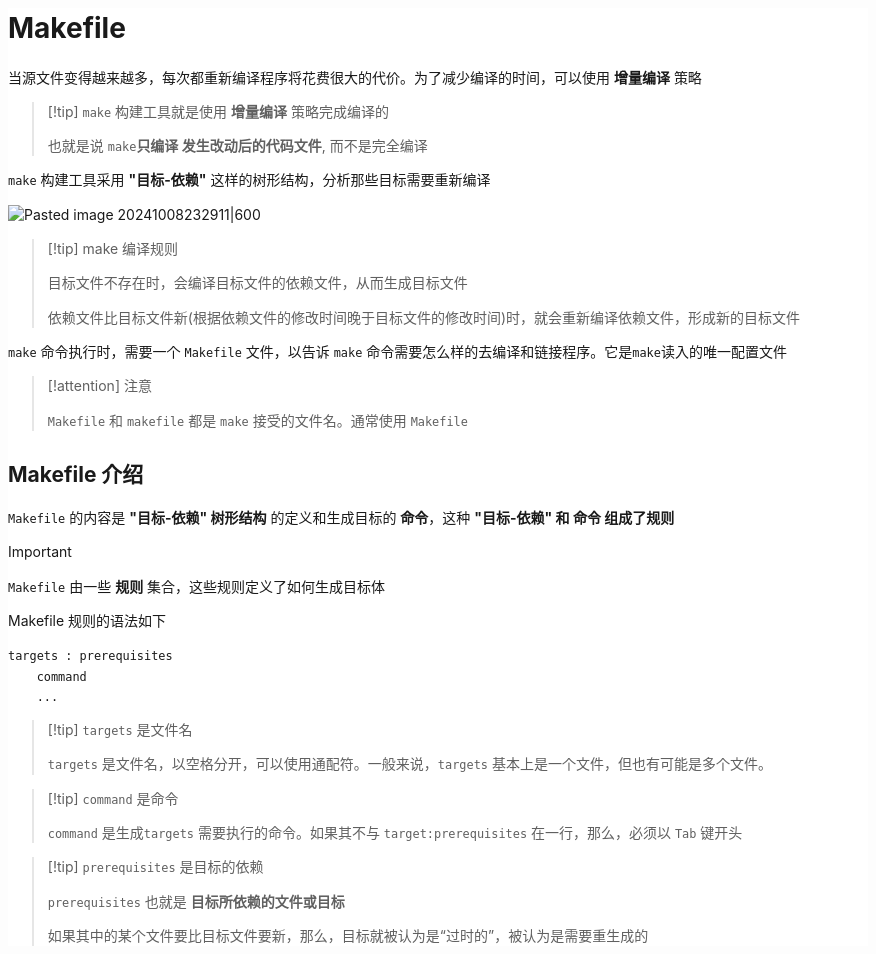 # Makefile

当源文件变得越来越多，每次都重新编译程序将花费很大的代价。为了减少编译的时间，可以使用 **增量编译** 策略

> [!tip] `make` 构建工具就是使用 **增量编译** 策略完成编译的
> 
> 也就是说 `make`**只编译 发生改动后的代码文件**, 而不是完全编译
>
 
`make` 构建工具采用 **"目标-依赖"** 这样的树形结构，分析那些目标需要重新编译

![Pasted image 20241008232911|600](http://cdn.jsdelivr.net/gh/duyupeng36/images@master/obsidian/1755704538822-cafffd7ecd214021b0737445d2c5791a.png)

> [!tip] make 编译规则
> 
> 目标文件不存在时，会编译目标文件的依赖文件，从而生成目标文件
> 
> 依赖文件比目标文件新(根据依赖文件的修改时间晚于目标文件的修改时间)时，就会重新编译依赖文件，形成新的目标文件
> 

`make` 命令执行时，需要一个 `Makefile` 文件，以告诉 `make` 命令需要怎么样的去编译和链接程序。它是`make`读入的唯一配置文件

> [!attention] 注意 
> 
> `Makefile` 和 `makefile` 都是 `make` 接受的文件名。通常使用 `Makefile`
> 

## Makefile 介绍

`Makefile` 的内容是 **"目标-依赖" 树形结构** 的定义和生成目标的 **命令**，这种 **"目标-依赖" 和 命令 组成了规则**

> [!important] 
> 
> `Makefile` 由一些 **规则** 集合，这些规则定义了如何生成目标体
> 

Makefile 规则的语法如下

```shell
targets : prerequisites
	command
	...
```

> [!tip] `targets` 是文件名
> 
> `targets` 是文件名，以空格分开，可以使用通配符。一般来说，`targets` 基本上是一个文件，但也有可能是多个文件。
> 

> [!tip] `command` 是命令
> 
> `command` 是生成`targets` 需要执行的命令。如果其不与 `target:prerequisites` 在一行，那么，必须以 `Tab` 键开头
> 

> [!tip] `prerequisites` 是目标的依赖
> 
> `prerequisites` 也就是 **目标所依赖的文件或目标** 
> 
> 如果其中的某个文件要比目标文件要新，那么，目标就被认为是“过时的”，被认为是需要重生成的
> 
